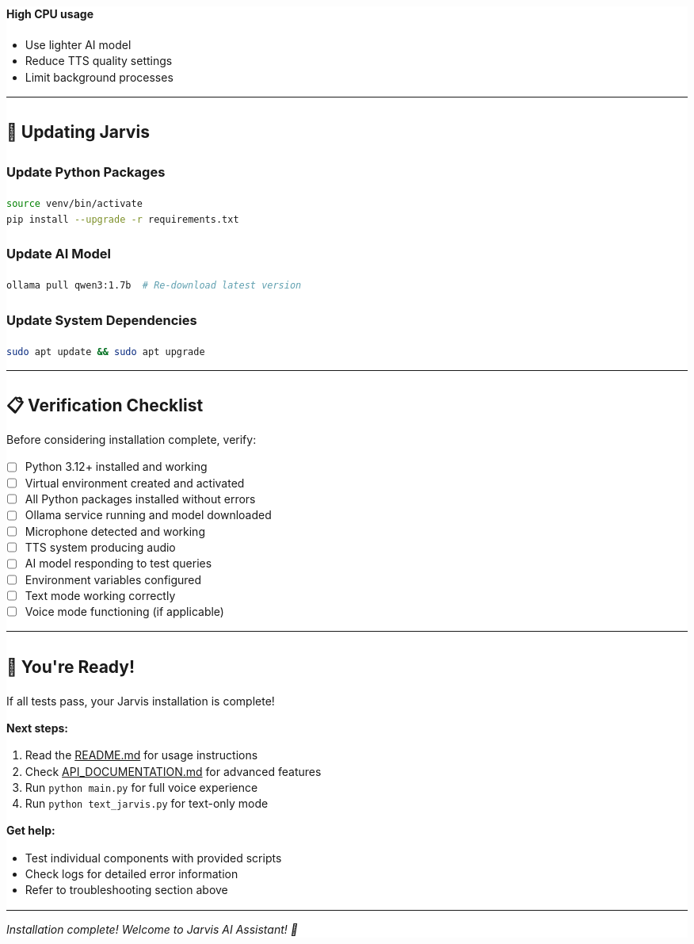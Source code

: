 #### **High CPU usage**
- Use lighter AI model
- Reduce TTS quality settings
- Limit background processes

---

## 🔄 **Updating Jarvis**

### **Update Python Packages**
```bash
source venv/bin/activate
pip install --upgrade -r requirements.txt
```

### **Update AI Model**
```bash
ollama pull qwen3:1.7b  # Re-download latest version
```

### **Update System Dependencies**
```bash
sudo apt update && sudo apt upgrade
```

---

## 📋 **Verification Checklist**

Before considering installation complete, verify:

- [ ] Python 3.12+ installed and working
- [ ] Virtual environment created and activated  
- [ ] All Python packages installed without errors
- [ ] Ollama service running and model downloaded
- [ ] Microphone detected and working
- [ ] TTS system producing audio
- [ ] AI model responding to test queries
- [ ] Environment variables configured
- [ ] Text mode working correctly
- [ ] Voice mode functioning (if applicable)

---

## 🎉 **You're Ready!**

If all tests pass, your Jarvis installation is complete! 

**Next steps:**
1. Read the [README.md](README.md) for usage instructions
2. Check [API_DOCUMENTATION.md](API_DOCUMENTATION.md) for advanced features
3. Run `python main.py` for full voice experience
4. Run `python text_jarvis.py` for text-only mode

**Get help:**
- Test individual components with provided scripts
- Check logs for detailed error information
- Refer to troubleshooting section above

---

*Installation complete! Welcome to Jarvis AI Assistant! 🤖*
